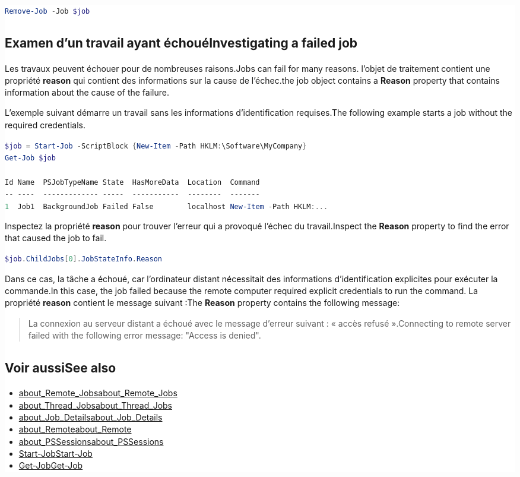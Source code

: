```powershell
Remove-Job -Job $job
```

## <a name="investigating-a-failed-job"></a><span data-ttu-id="c11a4-213">Examen d’un travail ayant échoué</span><span class="sxs-lookup"><span data-stu-id="c11a4-213">Investigating a failed job</span></span>

<span data-ttu-id="c11a4-214">Les travaux peuvent échouer pour de nombreuses raisons.</span><span class="sxs-lookup"><span data-stu-id="c11a4-214">Jobs can fail for many reasons.</span></span> <span data-ttu-id="c11a4-215">l’objet de traitement contient une propriété **reason** qui contient des informations sur la cause de l’échec.</span><span class="sxs-lookup"><span data-stu-id="c11a4-215">the job object contains a **Reason** property that contains information about the cause of the failure.</span></span>

<span data-ttu-id="c11a4-216">L’exemple suivant démarre un travail sans les informations d’identification requises.</span><span class="sxs-lookup"><span data-stu-id="c11a4-216">The following example starts a job without the required credentials.</span></span>

```powershell
$job = Start-Job -ScriptBlock {New-Item -Path HKLM:\Software\MyCompany}
Get-Job $job

Id Name  PSJobTypeName State  HasMoreData  Location  Command
-- ----  ------------- -----  -----------  --------  -------
1  Job1  BackgroundJob Failed False        localhost New-Item -Path HKLM:...
```

<span data-ttu-id="c11a4-217">Inspectez la propriété **reason** pour trouver l’erreur qui a provoqué l’échec du travail.</span><span class="sxs-lookup"><span data-stu-id="c11a4-217">Inspect the **Reason** property to find the error that caused the job to fail.</span></span>

```powershell
$job.ChildJobs[0].JobStateInfo.Reason
```

<span data-ttu-id="c11a4-218">Dans ce cas, la tâche a échoué, car l’ordinateur distant nécessitait des informations d’identification explicites pour exécuter la commande.</span><span class="sxs-lookup"><span data-stu-id="c11a4-218">In this case, the job failed because the remote computer required explicit credentials to run the command.</span></span> <span data-ttu-id="c11a4-219">La propriété **reason** contient le message suivant :</span><span class="sxs-lookup"><span data-stu-id="c11a4-219">The **Reason** property contains the following message:</span></span>

> <span data-ttu-id="c11a4-220">La connexion au serveur distant a échoué avec le message d’erreur suivant : « accès refusé ».</span><span class="sxs-lookup"><span data-stu-id="c11a4-220">Connecting to remote server failed with the following error message: "Access is denied".</span></span>

## <a name="see-also"></a><span data-ttu-id="c11a4-221">Voir aussi</span><span class="sxs-lookup"><span data-stu-id="c11a4-221">See also</span></span>

- [<span data-ttu-id="c11a4-222">about_Remote_Jobs</span><span class="sxs-lookup"><span data-stu-id="c11a4-222">about_Remote_Jobs</span></span>](about_Remote_Jobs.md)
- [<span data-ttu-id="c11a4-223">about_Thread_Jobs</span><span class="sxs-lookup"><span data-stu-id="c11a4-223">about_Thread_Jobs</span></span>](about_Thread_Jobs.md)
- [<span data-ttu-id="c11a4-224">about_Job_Details</span><span class="sxs-lookup"><span data-stu-id="c11a4-224">about_Job_Details</span></span>](about_Job_Details.md)
- [<span data-ttu-id="c11a4-225">about_Remote</span><span class="sxs-lookup"><span data-stu-id="c11a4-225">about_Remote</span></span>](about_Remote.md)
- [<span data-ttu-id="c11a4-226">about_PSSessions</span><span class="sxs-lookup"><span data-stu-id="c11a4-226">about_PSSessions</span></span>](about_PSSessions.md)
- [<span data-ttu-id="c11a4-227">Start-Job</span><span class="sxs-lookup"><span data-stu-id="c11a4-227">Start-Job</span></span>](xref:Microsoft.PowerShell.Core.Start-Job)
- [<span data-ttu-id="c11a4-228">Get-Job</span><span class="sxs-lookup"><span data-stu-id="c11a4-228">Get-Job</span></span>](xref:Microsoft.PowerShell.Core.Get-Job)
